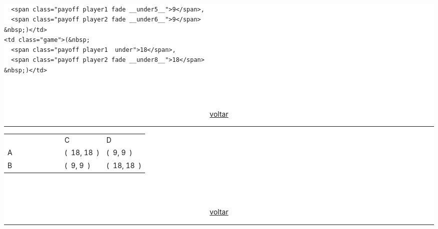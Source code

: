       <span class="payoff player1 fade __under5__">9</span>, 
      <span class="payoff player2 fade __under6__">9</span>
    &nbsp;)</td>
    <td class="game">(&nbsp;
      <span class="payoff player1  under">18</span>, 
      <span class="payoff player2 fade __under8__">18</span>
    &nbsp;)</td>
  </tr>
</table>

<br><br>
<div style="text-align: center;">

[voltar](https://lthevenard.github.io/hub/slides/td23-1/rev2/pres.html#3)
</div>

---

<table>
  <tr class="game action player2"> 
    <td></td>
    <td><span class="__underp21__">C</span></td>
    <td><span class="__underp22__">D</span></td>
  </tr>
  <tr>
    <td class="game action player1" style="width: 100px;"><span class="__underp11__">A</span></td>
    <td class="game">(&nbsp;
      <span class="payoff player1 __fade1__ under">18</span>, 
      <span class="payoff player2 __fade2__ __under2__">18</span>
    &nbsp;)</td>
    <td class="game">(&nbsp;
      <span class="payoff player1 __fade3__ __under3__">9</span>, 
      <span class="payoff player2 __fade4__ __under4__">9</span>
    &nbsp;)</td>
  </tr>
  <tr>
    <td class="game action player1"><span class="__underp12__">B</span></td>
    <td class="game">(&nbsp;
      <span class="payoff player1 __fade5__ __under5__">9</span>, 
      <span class="payoff player2 __fade6__ __under6__">9</span>
    &nbsp;)</td>
    <td class="game">(&nbsp;
      <span class="payoff player1 __fade7__ under">18</span>, 
      <span class="payoff player2 __fade8__ __under8__">18</span>
    &nbsp;)</td>
  </tr>
</table>

<br><br>
<div style="text-align: center;">

[voltar](https://lthevenard.github.io/hub/slides/td23-1/rev2/pres.html#3)
</div>

---